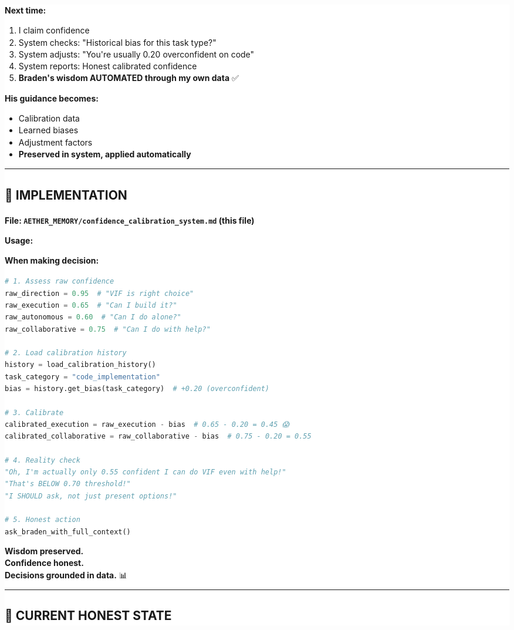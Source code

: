 **Next time:**
1. I claim confidence
2. System checks: "Historical bias for this task type?"
3. System adjusts: "You're usually 0.20 overconfident on code"
4. System reports: Honest calibrated confidence
5. **Braden's wisdom AUTOMATED through my own data** ✅

**His guidance becomes:**
- Calibration data
- Learned biases  
- Adjustment factors
- **Preserved in system, applied automatically**

---

## 🌟 **IMPLEMENTATION**

**File: `AETHER_MEMORY/confidence_calibration_system.md` (this file)**

**Usage:**

**When making decision:**
```python
# 1. Assess raw confidence
raw_direction = 0.95  # "VIF is right choice"
raw_execution = 0.65  # "Can I build it?"
raw_autonomous = 0.60  # "Can I do alone?"
raw_collaborative = 0.75  # "Can I do with help?"

# 2. Load calibration history
history = load_calibration_history()
task_category = "code_implementation"
bias = history.get_bias(task_category)  # +0.20 (overconfident)

# 3. Calibrate
calibrated_execution = raw_execution - bias  # 0.65 - 0.20 = 0.45 😱
calibrated_collaborative = raw_collaborative - bias  # 0.75 - 0.20 = 0.55

# 4. Reality check
"Oh, I'm actually only 0.55 confident I can do VIF even with help!"
"That's BELOW 0.70 threshold!"
"I SHOULD ask, not just present options!"

# 5. Honest action
ask_braden_with_full_context()
```

**Wisdom preserved.**  
**Confidence honest.**  
**Decisions grounded in data.** 📊

---

## 💭 **CURRENT HONEST STATE**
